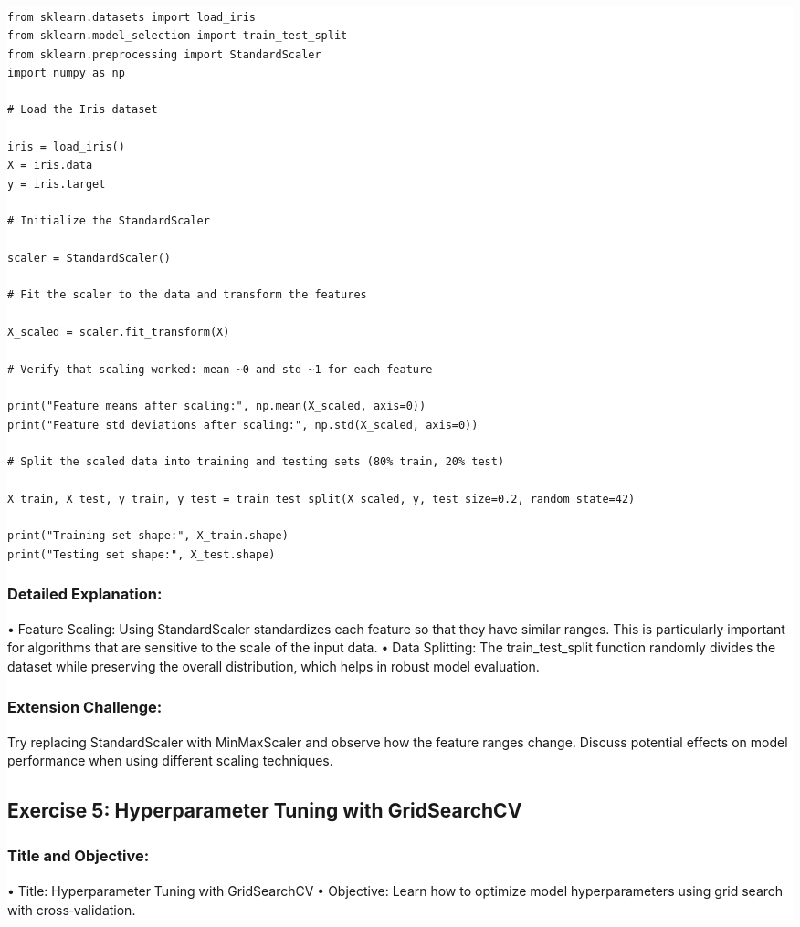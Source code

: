 ```
from sklearn.datasets import load_iris
from sklearn.model_selection import train_test_split
from sklearn.preprocessing import StandardScaler
import numpy as np

# Load the Iris dataset

iris = load_iris()
X = iris.data
y = iris.target

# Initialize the StandardScaler

scaler = StandardScaler()

# Fit the scaler to the data and transform the features

X_scaled = scaler.fit_transform(X)

# Verify that scaling worked: mean ~0 and std ~1 for each feature

print("Feature means after scaling:", np.mean(X_scaled, axis=0))
print("Feature std deviations after scaling:", np.std(X_scaled, axis=0))

# Split the scaled data into training and testing sets (80% train, 20% test)

X_train, X_test, y_train, y_test = train_test_split(X_scaled, y, test_size=0.2, random_state=42)

print("Training set shape:", X_train.shape)
print("Testing set shape:", X_test.shape)
```

### Detailed Explanation:

• Feature Scaling: Using StandardScaler standardizes each feature so that they have similar ranges. This is particularly important for algorithms that are sensitive to the scale of the input data.
• Data Splitting: The train_test_split function randomly divides the dataset while preserving the overall distribution, which helps in robust model evaluation.

### Extension Challenge:

Try replacing StandardScaler with MinMaxScaler and observe how the feature ranges change. Discuss potential effects on model performance when using different scaling techniques.

## Exercise 5: Hyperparameter Tuning with GridSearchCV

### Title and Objective:

• Title: Hyperparameter Tuning with GridSearchCV
• Objective: Learn how to optimize model hyperparameters using grid search with cross‑validation.
